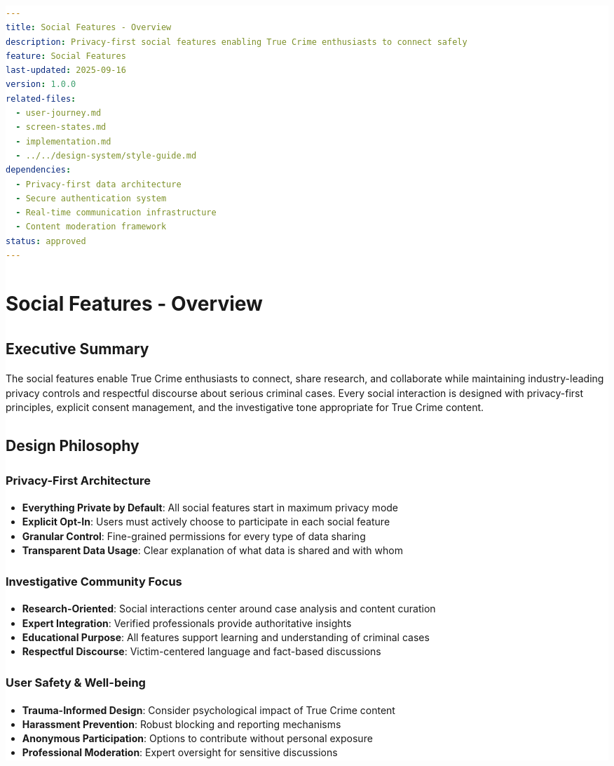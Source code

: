 ```yaml
---
title: Social Features - Overview
description: Privacy-first social features enabling True Crime enthusiasts to connect safely
feature: Social Features
last-updated: 2025-09-16
version: 1.0.0
related-files:
  - user-journey.md
  - screen-states.md
  - implementation.md
  - ../../design-system/style-guide.md
dependencies:
  - Privacy-first data architecture
  - Secure authentication system
  - Real-time communication infrastructure
  - Content moderation framework
status: approved
---
```


# Social Features - Overview

## Executive Summary

The social features enable True Crime enthusiasts to connect, share research, and collaborate while maintaining industry-leading privacy controls and respectful discourse about serious criminal cases. Every social interaction is designed with privacy-first principles, explicit consent management, and the investigative tone appropriate for True Crime content.

## Design Philosophy

### Privacy-First Architecture
- **Everything Private by Default**: All social features start in maximum privacy mode
- **Explicit Opt-In**: Users must actively choose to participate in each social feature
- **Granular Control**: Fine-grained permissions for every type of data sharing
- **Transparent Data Usage**: Clear explanation of what data is shared and with whom

### Investigative Community Focus
- **Research-Oriented**: Social interactions center around case analysis and content curation
- **Expert Integration**: Verified professionals provide authoritative insights
- **Educational Purpose**: All features support learning and understanding of criminal cases
- **Respectful Discourse**: Victim-centered language and fact-based discussions

### User Safety & Well-being
- **Trauma-Informed Design**: Consider psychological impact of True Crime content
- **Harassment Prevention**: Robust blocking and reporting mechanisms
- **Anonymous Participation**: Options to contribute without personal exposure
- **Professional Moderation**: Expert oversight for sensitive discussions
